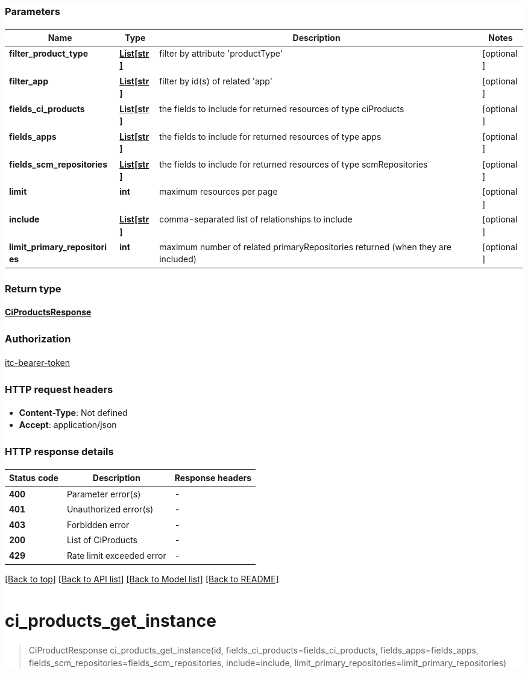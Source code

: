 

### Parameters


Name | Type | Description  | Notes
------------- | ------------- | ------------- | -------------
 **filter_product_type** | [**List[str]**](str.md)| filter by attribute &#39;productType&#39; | [optional] 
 **filter_app** | [**List[str]**](str.md)| filter by id(s) of related &#39;app&#39; | [optional] 
 **fields_ci_products** | [**List[str]**](str.md)| the fields to include for returned resources of type ciProducts | [optional] 
 **fields_apps** | [**List[str]**](str.md)| the fields to include for returned resources of type apps | [optional] 
 **fields_scm_repositories** | [**List[str]**](str.md)| the fields to include for returned resources of type scmRepositories | [optional] 
 **limit** | **int**| maximum resources per page | [optional] 
 **include** | [**List[str]**](str.md)| comma-separated list of relationships to include | [optional] 
 **limit_primary_repositories** | **int**| maximum number of related primaryRepositories returned (when they are included) | [optional] 

### Return type

[**CiProductsResponse**](CiProductsResponse.md)

### Authorization

[itc-bearer-token](../README.md#itc-bearer-token)

### HTTP request headers

 - **Content-Type**: Not defined
 - **Accept**: application/json

### HTTP response details

| Status code | Description | Response headers |
|-------------|-------------|------------------|
**400** | Parameter error(s) |  -  |
**401** | Unauthorized error(s) |  -  |
**403** | Forbidden error |  -  |
**200** | List of CiProducts |  -  |
**429** | Rate limit exceeded error |  -  |

[[Back to top]](#) [[Back to API list]](../README.md#documentation-for-api-endpoints) [[Back to Model list]](../README.md#documentation-for-models) [[Back to README]](../README.md)

# **ci_products_get_instance**
> CiProductResponse ci_products_get_instance(id, fields_ci_products=fields_ci_products, fields_apps=fields_apps, fields_scm_repositories=fields_scm_repositories, include=include, limit_primary_repositories=limit_primary_repositories)
